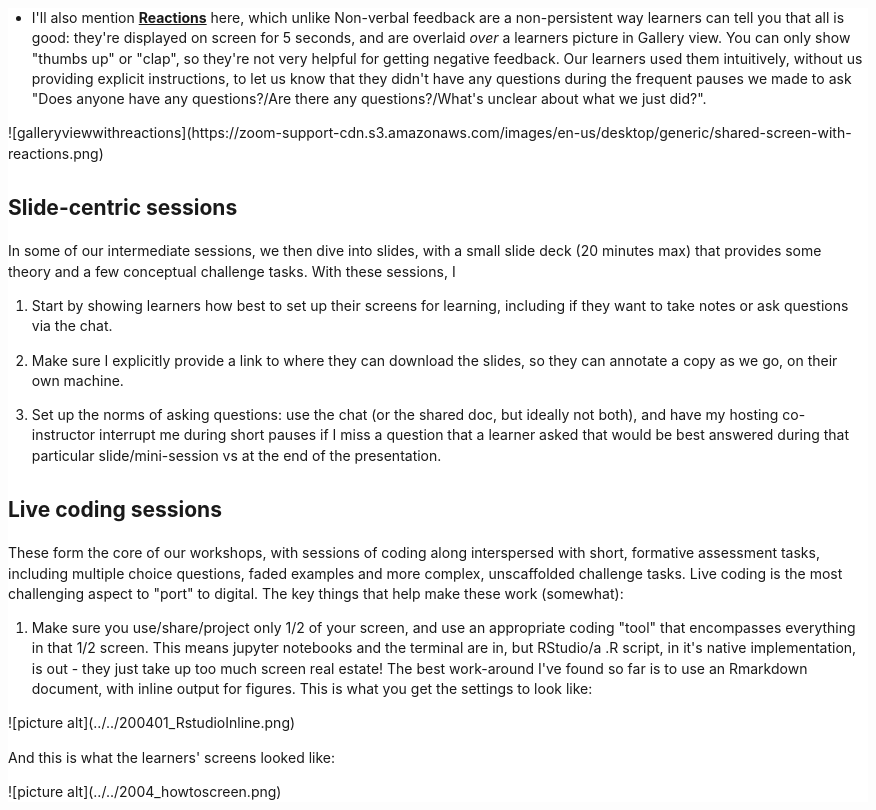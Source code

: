    - I'll also mention [**Reactions**](https://support.zoom.us/hc/en-us/articles/360038311212-Meeting-reactions) here, which unlike Non-verbal feedback are a non-persistent way learners can tell you that all is good: they're displayed on screen for 5 seconds, and are overlaid *over* a learners picture in Gallery view. You can only show "thumbs up"  or "clap", so they're not very helpful for getting negative feedback.  Our learners used them intuitively, without us providing explicit instructions, to  let us know that they didn't have any questions during the frequent pauses we made to ask "Does anyone have any questions?/Are there any questions?/What's unclear about what we just did?".
  
<p align="centre">
![galleryviewwithreactions](https://zoom-support-cdn.s3.amazonaws.com/images/en-us/desktop/generic/shared-screen-with-reactions.png)
</p>


## Slide-centric sessions

In some of our intermediate sessions, we then dive into slides, with a small slide deck (20 minutes max) that provides some theory and a few conceptual challenge tasks. With these sessions, I

1. Start by showing learners how best to set up their screens for learning, including if they want to take notes or ask questions via the chat.

2. Make sure I explicitly provide a link to where they can download the slides, so they can annotate a copy as we go, on their own machine.

3. Set up the norms of asking questions: use the chat (or the shared doc, but ideally not both), and have my hosting co-instructor interrupt me during short pauses if I miss a question that a learner asked that would be best answered during that particular slide/mini-session vs at the end of the presentation.


## Live coding sessions

These form the core of our workshops, with sessions of coding along interspersed with short, formative assessment tasks, including multiple choice questions, faded examples and more complex, unscaffolded challenge tasks. Live coding is the most challenging aspect to "port" to digital. The key things that help make these work (somewhat):

1. Make sure you use/share/project only 1/2 of your screen, and use an appropriate coding "tool" that encompasses everything in that 1/2 screen. This means jupyter notebooks and the terminal are in, but RStudio/a .R script, in it's native implementation, is out - they just take up too much screen real estate! The best work-around I've found so far is to use an Rmarkdown document, with inline output for figures. This is what you get the settings to look like:

<p align="centre">
![picture alt](../../200401_RstudioInline.png)
</p>

And this is what the learners' screens looked like:

<p align="centre">
![picture alt](../../2004_howtoscreen.png)
</p>

